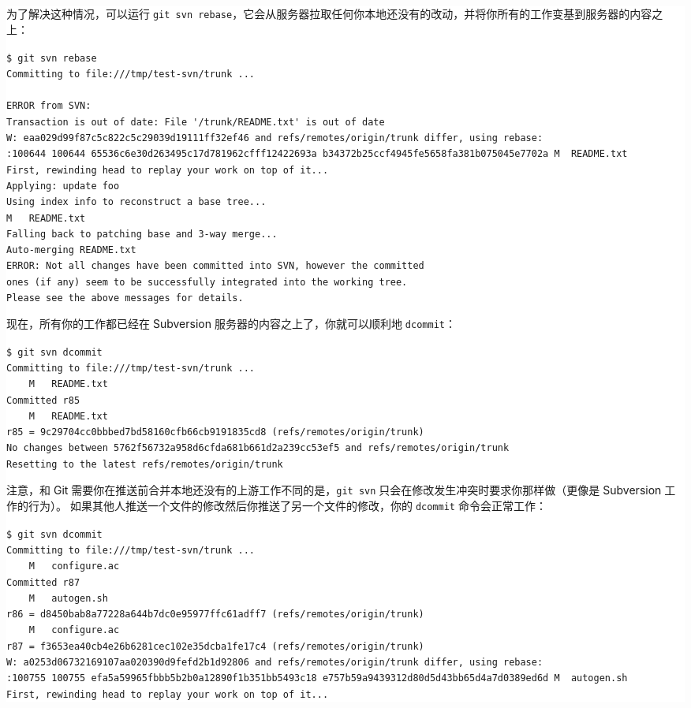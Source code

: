 为了解决这种情况，可以运行
`git svn rebase`，它会从服务器拉取任何你本地还没有的改动，并将你所有的工作变基到服务器的内容之上：

```shell
$ git svn rebase
Committing to file:///tmp/test-svn/trunk ...

ERROR from SVN:
Transaction is out of date: File '/trunk/README.txt' is out of date
W: eaa029d99f87c5c822c5c29039d19111ff32ef46 and refs/remotes/origin/trunk differ, using rebase:
:100644 100644 65536c6e30d263495c17d781962cfff12422693a b34372b25ccf4945fe5658fa381b075045e7702a M  README.txt
First, rewinding head to replay your work on top of it...
Applying: update foo
Using index info to reconstruct a base tree...
M   README.txt
Falling back to patching base and 3-way merge...
Auto-merging README.txt
ERROR: Not all changes have been committed into SVN, however the committed
ones (if any) seem to be successfully integrated into the working tree.
Please see the above messages for details.
```

现在，所有你的工作都已经在 Subversion 服务器的内容之上了，你就可以顺利地
`dcommit`：

```shell
$ git svn dcommit
Committing to file:///tmp/test-svn/trunk ...
    M   README.txt
Committed r85
    M   README.txt
r85 = 9c29704cc0bbbed7bd58160cfb66cb9191835cd8 (refs/remotes/origin/trunk)
No changes between 5762f56732a958d6cfda681b661d2a239cc53ef5 and refs/remotes/origin/trunk
Resetting to the latest refs/remotes/origin/trunk
```

注意，和 Git 需要你在推送前合并本地还没有的上游工作不同的是，`git svn`
只会在修改发生冲突时要求你那样做（更像是 Subversion 工作的行为）。
如果其他人推送一个文件的修改然后你推送了另一个文件的修改，你的 `dcommit`
命令会正常工作：

```shell
$ git svn dcommit
Committing to file:///tmp/test-svn/trunk ...
    M   configure.ac
Committed r87
    M   autogen.sh
r86 = d8450bab8a77228a644b7dc0e95977ffc61adff7 (refs/remotes/origin/trunk)
    M   configure.ac
r87 = f3653ea40cb4e26b6281cec102e35dcba1fe17c4 (refs/remotes/origin/trunk)
W: a0253d06732169107aa020390d9fefd2b1d92806 and refs/remotes/origin/trunk differ, using rebase:
:100755 100755 efa5a59965fbbb5b2b0a12890f1b351bb5493c18 e757b59a9439312d80d5d43bb65d4a7d0389ed6d M  autogen.sh
First, rewinding head to replay your work on top of it...
```
